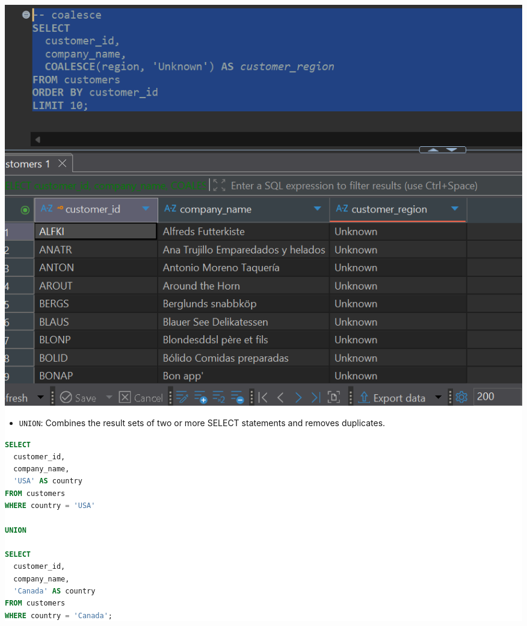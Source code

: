 ![](image-15.png)

- `UNION`: Combines the result sets of two or more SELECT statements and removes duplicates.

```sql
SELECT 
  customer_id,
  company_name,
  'USA' AS country
FROM customers
WHERE country = 'USA'

UNION

SELECT 
  customer_id,
  company_name,
  'Canada' AS country
FROM customers
WHERE country = 'Canada';
```